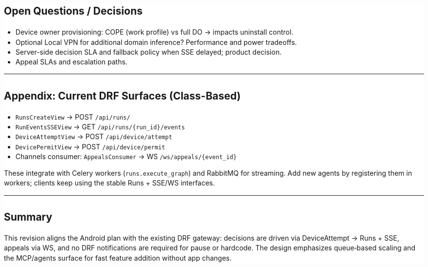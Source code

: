 
## Open Questions / Decisions
- Device owner provisioning: COPE (work profile) vs full DO → impacts uninstall control.
- Optional Local VPN for additional domain inference? Performance and power tradeoffs.
- Server-side decision SLA and fallback policy when SSE delayed; product decision.
- Appeal SLAs and escalation paths.

---

## Appendix: Current DRF Surfaces (Class-Based)
- `RunsCreateView` → POST `/api/runs/`
- `RunEventsSSEView` → GET `/api/runs/{run_id}/events`
- `DeviceAttemptView` → POST `/api/device/attempt`
- `DevicePermitView` → POST `/api/device/permit`
- Channels consumer: `AppealsConsumer` → WS `/ws/appeals/{event_id}`

These integrate with Celery workers (`runs.execute_graph`) and RabbitMQ for streaming. Add new agents by registering them in workers; clients keep using the stable Runs + SSE/WS interfaces.

---

## Summary
This revision aligns the Android plan with the existing DRF gateway: decisions are driven via DeviceAttempt → Runs + SSE, appeals via WS, and no DRF notifications are required for pause or hardcode. The design emphasizes queue‑based scaling and the MCP/agents surface for fast feature addition without app changes.


